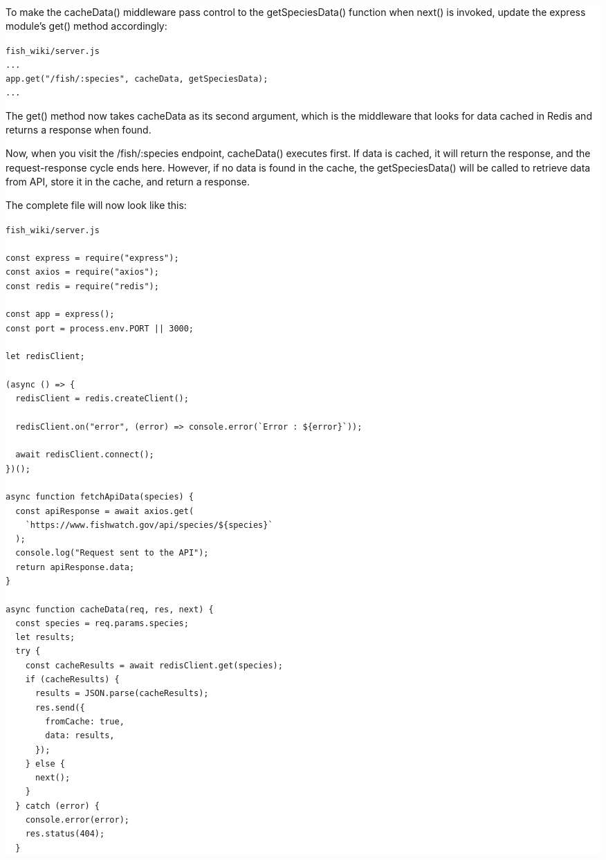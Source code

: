 To make the cacheData() middleware pass control to the getSpeciesData() function when next() is invoked, update the express module’s get() method accordingly:

```
fish_wiki/server.js
...
app.get("/fish/:species", cacheData, getSpeciesData);
...
```

The get() method now takes cacheData as its second argument, which is the middleware that looks for data cached in Redis and returns a response when found.

Now, when you visit the /fish/:species endpoint, cacheData() executes first. If data is cached, it will return the response, and the request-response cycle ends here. However, if no data is found in the cache, the getSpeciesData() will be called to retrieve data from API, store it in the cache, and return a response.

The complete file will now look like this:

```
fish_wiki/server.js

const express = require("express");
const axios = require("axios");
const redis = require("redis");

const app = express();
const port = process.env.PORT || 3000;

let redisClient;

(async () => {
  redisClient = redis.createClient();

  redisClient.on("error", (error) => console.error(`Error : ${error}`));

  await redisClient.connect();
})();

async function fetchApiData(species) {
  const apiResponse = await axios.get(
    `https://www.fishwatch.gov/api/species/${species}`
  );
  console.log("Request sent to the API");
  return apiResponse.data;
}

async function cacheData(req, res, next) {
  const species = req.params.species;
  let results;
  try {
    const cacheResults = await redisClient.get(species);
    if (cacheResults) {
      results = JSON.parse(cacheResults);
      res.send({
        fromCache: true,
        data: results,
      });
    } else {
      next();
    }
  } catch (error) {
    console.error(error);
    res.status(404);
  }
```